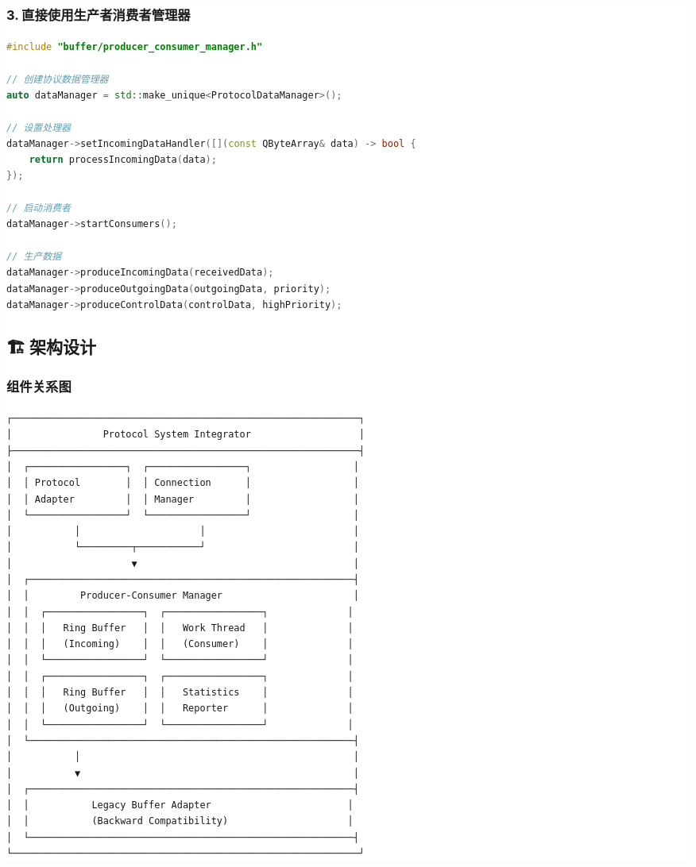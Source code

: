 ### 3. 直接使用生产者消费者管理器

```cpp
#include "buffer/producer_consumer_manager.h"

// 创建协议数据管理器
auto dataManager = std::make_unique<ProtocolDataManager>();

// 设置处理器
dataManager->setIncomingDataHandler([](const QByteArray& data) -> bool {
    return processIncomingData(data);
});

// 启动消费者
dataManager->startConsumers();

// 生产数据
dataManager->produceIncomingData(receivedData);
dataManager->produceOutgoingData(outgoingData, priority);
dataManager->produceControlData(controlData, highPriority);
```

## 🏗️ 架构设计

### 组件关系图

```
┌─────────────────────────────────────────────────────────────┐
│                Protocol System Integrator                   │
├─────────────────────────────────────────────────────────────┤
│  ┌─────────────────┐  ┌─────────────────┐                  │
│  │ Protocol        │  │ Connection      │                  │
│  │ Adapter         │  │ Manager         │                  │
│  └─────────────────┘  └─────────────────┘                  │
│           │                     │                          │
│           └─────────┬───────────┘                          │
│                     ▼                                      │
│  ┌─────────────────────────────────────────────────────────┤
│  │         Producer-Consumer Manager                       │
│  │  ┌─────────────────┐  ┌─────────────────┐              │
│  │  │   Ring Buffer   │  │   Work Thread   │              │
│  │  │   (Incoming)    │  │   (Consumer)    │              │
│  │  └─────────────────┘  └─────────────────┘              │
│  │  ┌─────────────────┐  ┌─────────────────┐              │
│  │  │   Ring Buffer   │  │   Statistics    │              │
│  │  │   (Outgoing)    │  │   Reporter      │              │
│  │  └─────────────────┘  └─────────────────┘              │
│  └─────────────────────────────────────────────────────────┤
│           │                                                │
│           ▼                                                │
│  ┌─────────────────────────────────────────────────────────┤
│  │           Legacy Buffer Adapter                        │
│  │           (Backward Compatibility)                     │
│  └─────────────────────────────────────────────────────────┤
└─────────────────────────────────────────────────────────────┘
```
